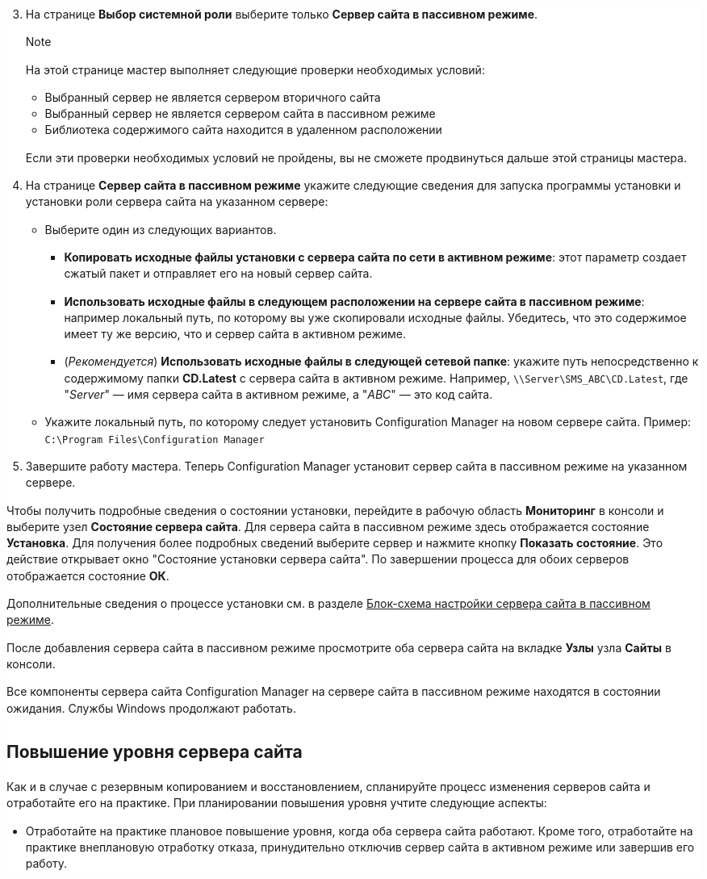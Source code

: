 3. На странице **Выбор системной роли** выберите только **Сервер сайта в пассивном режиме**.  

    > [!NOTE]  
    > На этой странице мастер выполняет следующие проверки необходимых условий:
    >
    > - Выбранный сервер не является сервером вторичного сайта
    > - Выбранный сервер не является сервером сайта в пассивном режиме
    > - Библиотека содержимого сайта находится в удаленном расположении  
    >  
    > Если эти проверки необходимых условий не пройдены, вы не сможете продвинуться дальше этой страницы мастера.  

4. На странице **Сервер сайта в пассивном режиме** укажите следующие сведения для запуска программы установки и установки роли сервера сайта на указанном сервере:

     - Выберите один из следующих вариантов.  

         - **Копировать исходные файлы установки с сервера сайта по сети в активном режиме**: этот параметр создает сжатый пакет и отправляет его на новый сервер сайта.  

         - **Использовать исходные файлы в следующем расположении на сервере сайта в пассивном режиме**: например локальный путь, по которому вы уже скопировали исходные файлы. Убедитесь, что это содержимое имеет ту же версию, что и сервер сайта в активном режиме.  

         - (*Рекомендуется*) **Использовать исходные файлы в следующей сетевой папке**: укажите путь непосредственно к содержимому папки **CD.Latest** с сервера сайта в активном режиме. Например, `\\Server\SMS_ABC\CD.Latest`, где "*Server*" — имя сервера сайта в активном режиме, а "*ABC*" — это код сайта.  

     - Укажите локальный путь, по которому следует установить Configuration Manager на новом сервере сайта. Пример: `C:\Program Files\Configuration Manager`  

5. Завершите работу мастера. Теперь Configuration Manager установит сервер сайта в пассивном режиме на указанном сервере.

Чтобы получить подробные сведения о состоянии установки, перейдите в рабочую область **Мониторинг** в консоли и выберите узел **Состояние сервера сайта**. Для сервера сайта в пассивном режиме здесь отображается состояние **Установка**. Для получения более подробных сведений выберите сервер и нажмите кнопку **Показать состояние**. Это действие открывает окно "Состояние установки сервера сайта". По завершении процесса для обоих серверов отображается состояние **ОК**.

Дополнительные сведения о процессе установки см. в разделе [Блок-схема настройки сервера сайта в пассивном режиме](passive-site-server-flowchart.md).

После добавления сервера сайта в пассивном режиме просмотрите оба сервера сайта на вкладке **Узлы** узла **Сайты** в консоли.

Все компоненты сервера сайта Configuration Manager на сервере сайта в пассивном режиме находятся в состоянии ожидания. Службы Windows продолжают работать.

## <a name="site-server-promotion"></a>Повышение уровня сервера сайта  

Как и в случае с резервным копированием и восстановлением, спланируйте процесс изменения серверов сайта и отработайте его на практике. При планировании повышения уровня учтите следующие аспекты:  

- Отработайте на практике плановое повышение уровня, когда оба сервера сайта работают. Кроме того, отработайте на практике внеплановую отработку отказа, принудительно отключив сервер сайта в активном режиме или завершив его работу.  
